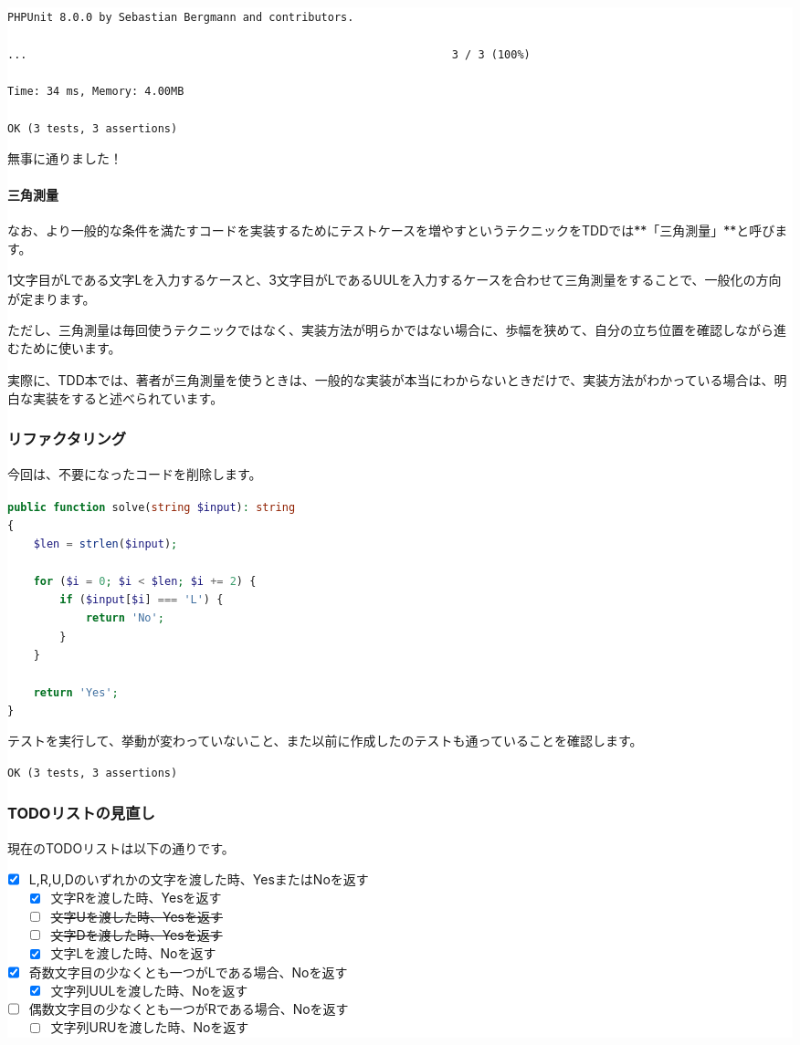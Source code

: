 ```shell script
PHPUnit 8.0.0 by Sebastian Bergmann and contributors.

...                                                                 3 / 3 (100%)

Time: 34 ms, Memory: 4.00MB

OK (3 tests, 3 assertions)
```

無事に通りました！

#### 三角測量
なお、より一般的な条件を満たすコードを実装するためにテストケースを増やすというテクニックをTDDでは**「三角測量」**と呼びます。

1文字目がLである文字Lを入力するケースと、3文字目がLであるUULを入力するケースを合わせて三角測量をすることで、一般化の方向が定まります。

ただし、三角測量は毎回使うテクニックではなく、実装方法が明らかではない場合に、歩幅を狭めて、自分の立ち位置を確認しながら進むために使います。

実際に、TDD本では、著者が三角測量を使うときは、一般的な実装が本当にわからないときだけで、実装方法がわかっている場合は、明白な実装をすると述べられています。

### リファクタリング
今回は、不要になったコードを削除します。

```php
public function solve(string $input): string
{
    $len = strlen($input);

    for ($i = 0; $i < $len; $i += 2) {
        if ($input[$i] === 'L') {
            return 'No';
        }
    }

    return 'Yes';
}
```

テストを実行して、挙動が変わっていないこと、また以前に作成したのテストも通っていることを確認します。

```shell script
OK (3 tests, 3 assertions)
```

### TODOリストの見直し
現在のTODOリストは以下の通りです。

- [x] L,R,U,Dのいずれかの文字を渡した時、YesまたはNoを返す
  - [x] 文字Rを渡した時、Yesを返す
  - [ ] ~~文字Uを渡した時、Yesを返す~~
  - [ ] ~~文字Dを渡した時、Yesを返す~~
  - [x] 文字Lを渡した時、Noを返す
- [x] 奇数文字目の少なくとも一つがLである場合、Noを返す
    - [x] 文字列UULを渡した時、Noを返す
- [ ] 偶数文字目の少なくとも一つがRである場合、Noを返す
    - [ ] 文字列URUを渡した時、Noを返す
